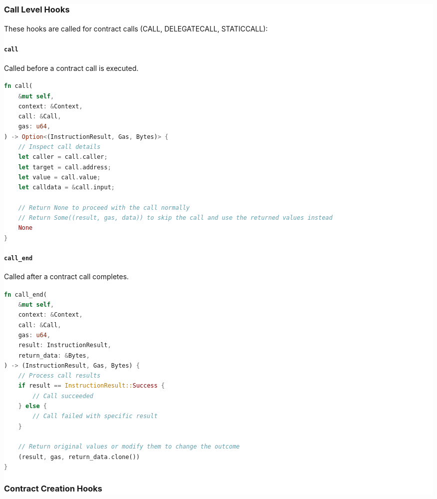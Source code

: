 ### Call Level Hooks

These hooks are called for contract calls (CALL, DELEGATECALL, STATICCALL):

#### `call`

Called before a contract call is executed.

```rust
fn call(
    &mut self,
    context: &Context,
    call: &Call,
    gas: u64,
) -> Option<(InstructionResult, Gas, Bytes)> {
    // Inspect call details
    let caller = call.caller;
    let target = call.address;
    let value = call.value;
    let calldata = &call.input;
    
    // Return None to proceed with the call normally
    // Return Some((result, gas, data)) to skip the call and use the returned values instead
    None
}
```

#### `call_end`

Called after a contract call completes.

```rust
fn call_end(
    &mut self,
    context: &Context,
    call: &Call,
    gas: u64,
    result: InstructionResult,
    return_data: &Bytes,
) -> (InstructionResult, Gas, Bytes) {
    // Process call results
    if result == InstructionResult::Success {
        // Call succeeded
    } else {
        // Call failed with specific result
    }
    
    // Return original values or modify them to change the outcome
    (result, gas, return_data.clone())
}
```

### Contract Creation Hooks
